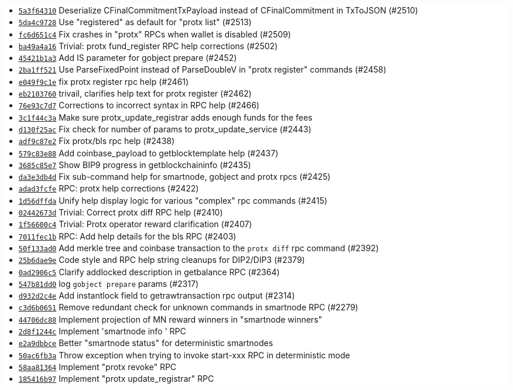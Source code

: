 -   [`5a3f64310`](https://github.com/FewBit-Coin/Core-Wallet/commit/5a3f64310) Deserialize CFinalCommitmentTxPayload instead of CFinalCommitment in TxToJSON (#2510)
-   [`5da4c9728`](https://github.com/FewBit-Coin/Core-Wallet/commit/5da4c9728) Use "registered" as default for "protx list" (#2513)
-   [`fc6d651c4`](https://github.com/FewBit-Coin/Core-Wallet/commit/fc6d651c4) Fix crashes in "protx" RPCs when wallet is disabled (#2509)
-   [`ba49a4a16`](https://github.com/FewBit-Coin/Core-Wallet/commit/ba49a4a16) Trivial: protx fund_register RPC help corrections (#2502)
-   [`45421b1a3`](https://github.com/FewBit-Coin/Core-Wallet/commit/45421b1a3) Add IS parameter for gobject prepare (#2452)
-   [`2ba1ff521`](https://github.com/FewBit-Coin/Core-Wallet/commit/2ba1ff521) Use ParseFixedPoint instead of ParseDoubleV in "protx register" commands (#2458)
-   [`e049f9c1e`](https://github.com/FewBit-Coin/Core-Wallet/commit/e049f9c1e) fix protx register rpc help (#2461)
-   [`eb2103760`](https://github.com/FewBit-Coin/Core-Wallet/commit/eb2103760) trivail, clarifies help text for protx register (#2462)
-   [`76e93c7d7`](https://github.com/FewBit-Coin/Core-Wallet/commit/76e93c7d7) Corrections to incorrect syntax in RPC help (#2466)
-   [`3c1f44c3a`](https://github.com/FewBit-Coin/Core-Wallet/commit/3c1f44c3a) Make sure protx_update_registrar adds enough funds for the fees
-   [`d130f25ac`](https://github.com/FewBit-Coin/Core-Wallet/commit/d130f25ac) Fix check for number of params to protx_update_service (#2443)
-   [`adf9c87e2`](https://github.com/FewBit-Coin/Core-Wallet/commit/adf9c87e2) Fix protx/bls rpc help (#2438)
-   [`579c83e88`](https://github.com/FewBit-Coin/Core-Wallet/commit/579c83e88) Add coinbase_payload to getblocktemplate help (#2437)
-   [`3685c85e7`](https://github.com/FewBit-Coin/Core-Wallet/commit/3685c85e7) Show BIP9 progress in getblockchaininfo (#2435)
-   [`da3e3db4d`](https://github.com/FewBit-Coin/Core-Wallet/commit/da3e3db4d) Fix sub-command help for smartnode, gobject and protx rpcs (#2425)
-   [`adad3fcfe`](https://github.com/FewBit-Coin/Core-Wallet/commit/adad3fcfe) RPC: protx help corrections (#2422)
-   [`1d56dffda`](https://github.com/FewBit-Coin/Core-Wallet/commit/1d56dffda) Unify help display logic for various "complex" rpc commands (#2415)
-   [`02442673d`](https://github.com/FewBit-Coin/Core-Wallet/commit/02442673d) Trivial: Correct protx diff RPC help (#2410)
-   [`1f56600c4`](https://github.com/FewBit-Coin/Core-Wallet/commit/1f56600c4) Trivial: Protx operator reward clarification (#2407)
-   [`7011fec1b`](https://github.com/FewBit-Coin/Core-Wallet/commit/7011fec1b) RPC: Add help details for the bls RPC (#2403)
-   [`50f133ad0`](https://github.com/FewBit-Coin/Core-Wallet/commit/50f133ad0) Add merkle tree and coinbase transaction to the `protx diff` rpc command (#2392)
-   [`25b6dae9e`](https://github.com/FewBit-Coin/Core-Wallet/commit/25b6dae9e) Code style and RPC help string cleanups for DIP2/DIP3 (#2379)
-   [`0ad2906c5`](https://github.com/FewBit-Coin/Core-Wallet/commit/0ad2906c5) Clarify addlocked description in getbalance RPC (#2364)
-   [`547b81dd0`](https://github.com/FewBit-Coin/Core-Wallet/commit/547b81dd0) log `gobject prepare` params (#2317)
-   [`d932d2c4e`](https://github.com/FewBit-Coin/Core-Wallet/commit/d932d2c4e) Add instantlock field to getrawtransaction rpc output (#2314)
-   [`c3d6b0651`](https://github.com/FewBit-Coin/Core-Wallet/commit/c3d6b0651) Remove redundant check for unknown commands in smartnode RPC (#2279)
-   [`44706dc88`](https://github.com/FewBit-Coin/Core-Wallet/commit/44706dc88) Implement projection of MN reward winners in "smartnode winners"
-   [`2d8f1244c`](https://github.com/FewBit-Coin/Core-Wallet/commit/2d8f1244c) Implement 'smartnode info <proTxHash>' RPC
-   [`e2a9dbbce`](https://github.com/FewBit-Coin/Core-Wallet/commit/e2a9dbbce) Better "smartnode status" for deterministic smartnodes
-   [`50ac6fb3a`](https://github.com/FewBit-Coin/Core-Wallet/commit/50ac6fb3a) Throw exception when trying to invoke start-xxx RPC in deterministic mode
-   [`58aa81364`](https://github.com/FewBit-Coin/Core-Wallet/commit/58aa81364) Implement "protx revoke" RPC
-   [`185416b97`](https://github.com/FewBit-Coin/Core-Wallet/commit/185416b97) Implement "protx update_registrar" RPC